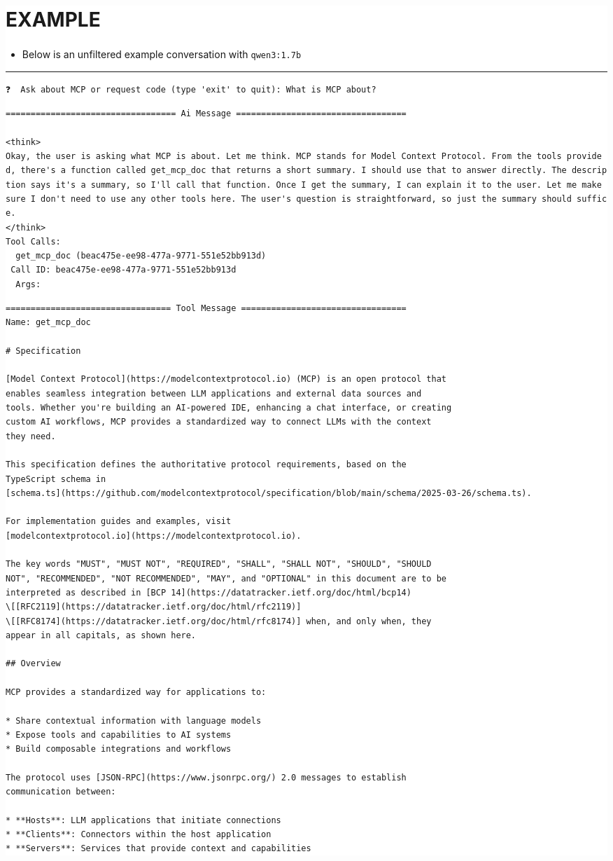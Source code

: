 # EXAMPLE

* Below is an unfiltered example conversation with `qwen3:1.7b`

---
```text
❓  Ask about MCP or request code (type 'exit' to quit): What is MCP about?
```
```text
================================== Ai Message ==================================

<think>
Okay, the user is asking what MCP is about. Let me think. MCP stands for Model Context Protocol. From the tools provided, there's a function called get_mcp_doc that returns a short summary. I should use that to answer directly. The description says it's a summary, so I'll call that function. Once I get the summary, I can explain it to the user. Let me make sure I don't need to use any other tools here. The user's question is straightforward, so just the summary should suffice.
</think>
Tool Calls:
  get_mcp_doc (beac475e-ee98-477a-9771-551e52bb913d)
 Call ID: beac475e-ee98-477a-9771-551e52bb913d
  Args:
```
```text
================================= Tool Message =================================
Name: get_mcp_doc

# Specification

[Model Context Protocol](https://modelcontextprotocol.io) (MCP) is an open protocol that
enables seamless integration between LLM applications and external data sources and
tools. Whether you're building an AI-powered IDE, enhancing a chat interface, or creating
custom AI workflows, MCP provides a standardized way to connect LLMs with the context
they need.

This specification defines the authoritative protocol requirements, based on the
TypeScript schema in
[schema.ts](https://github.com/modelcontextprotocol/specification/blob/main/schema/2025-03-26/schema.ts).

For implementation guides and examples, visit
[modelcontextprotocol.io](https://modelcontextprotocol.io).

The key words "MUST", "MUST NOT", "REQUIRED", "SHALL", "SHALL NOT", "SHOULD", "SHOULD
NOT", "RECOMMENDED", "NOT RECOMMENDED", "MAY", and "OPTIONAL" in this document are to be
interpreted as described in [BCP 14](https://datatracker.ietf.org/doc/html/bcp14)
\[[RFC2119](https://datatracker.ietf.org/doc/html/rfc2119)]
\[[RFC8174](https://datatracker.ietf.org/doc/html/rfc8174)] when, and only when, they
appear in all capitals, as shown here.

## Overview

MCP provides a standardized way for applications to:

* Share contextual information with language models
* Expose tools and capabilities to AI systems
* Build composable integrations and workflows

The protocol uses [JSON-RPC](https://www.jsonrpc.org/) 2.0 messages to establish
communication between:

* **Hosts**: LLM applications that initiate connections
* **Clients**: Connectors within the host application
* **Servers**: Services that provide context and capabilities
```